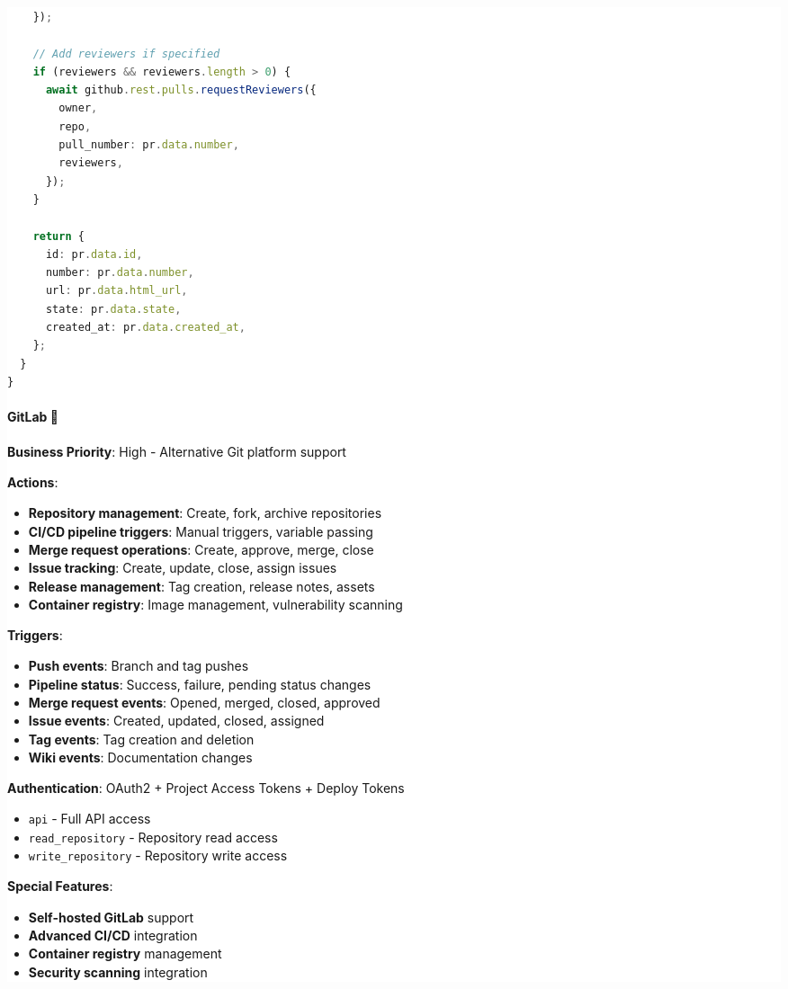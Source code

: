 ```typescript
    });

    // Add reviewers if specified
    if (reviewers && reviewers.length > 0) {
      await github.rest.pulls.requestReviewers({
        owner,
        repo,
        pull_number: pr.data.number,
        reviewers,
      });
    }

    return {
      id: pr.data.id,
      number: pr.data.number,
      url: pr.data.html_url,
      state: pr.data.state,
      created_at: pr.data.created_at,
    };
  }
}
```

#### **GitLab** 🦊

**Business Priority**: High - Alternative Git platform support

**Actions**:

- **Repository management**: Create, fork, archive repositories
- **CI/CD pipeline triggers**: Manual triggers, variable passing
- **Merge request operations**: Create, approve, merge, close
- **Issue tracking**: Create, update, close, assign issues
- **Release management**: Tag creation, release notes, assets
- **Container registry**: Image management, vulnerability scanning

**Triggers**:

- **Push events**: Branch and tag pushes
- **Pipeline status**: Success, failure, pending status changes
- **Merge request events**: Opened, merged, closed, approved
- **Issue events**: Created, updated, closed, assigned
- **Tag events**: Tag creation and deletion
- **Wiki events**: Documentation changes

**Authentication**: OAuth2 + Project Access Tokens + Deploy Tokens

- `api` - Full API access
- `read_repository` - Repository read access
- `write_repository` - Repository write access

**Special Features**:

- **Self-hosted GitLab** support
- **Advanced CI/CD** integration
- **Container registry** management
- **Security scanning** integration
